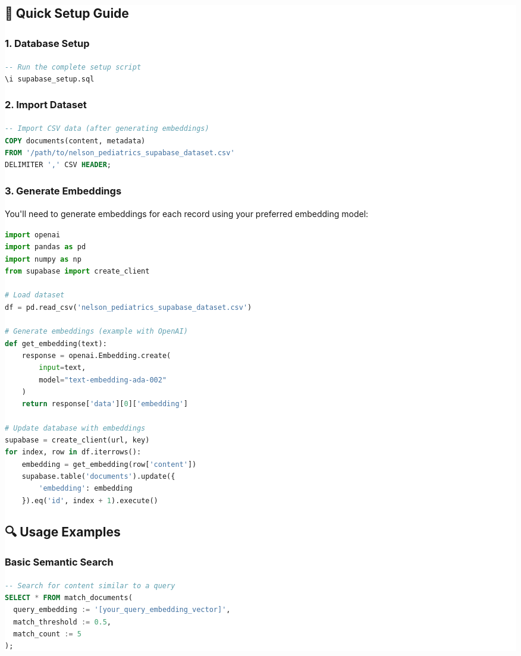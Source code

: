 ## 🚀 Quick Setup Guide

### 1. Database Setup
```sql
-- Run the complete setup script
\i supabase_setup.sql
```

### 2. Import Dataset
```sql
-- Import CSV data (after generating embeddings)
COPY documents(content, metadata) 
FROM '/path/to/nelson_pediatrics_supabase_dataset.csv' 
DELIMITER ',' CSV HEADER;
```

### 3. Generate Embeddings
You'll need to generate embeddings for each record using your preferred embedding model:

```python
import openai
import pandas as pd
import numpy as np
from supabase import create_client

# Load dataset
df = pd.read_csv('nelson_pediatrics_supabase_dataset.csv')

# Generate embeddings (example with OpenAI)
def get_embedding(text):
    response = openai.Embedding.create(
        input=text,
        model="text-embedding-ada-002"
    )
    return response['data'][0]['embedding']

# Update database with embeddings
supabase = create_client(url, key)
for index, row in df.iterrows():
    embedding = get_embedding(row['content'])
    supabase.table('documents').update({
        'embedding': embedding
    }).eq('id', index + 1).execute()
```

## 🔍 Usage Examples

### Basic Semantic Search
```sql
-- Search for content similar to a query
SELECT * FROM match_documents(
  query_embedding := '[your_query_embedding_vector]',
  match_threshold := 0.5,
  match_count := 5
);
```

